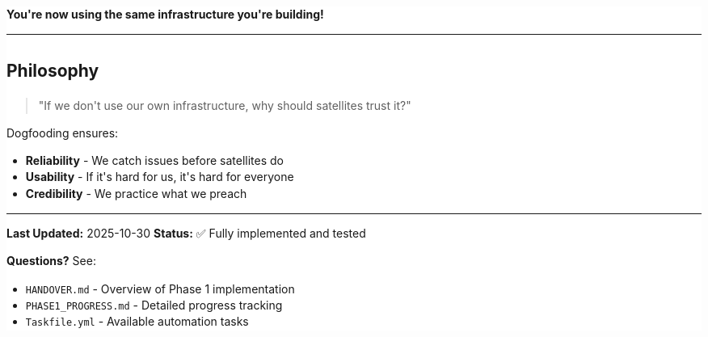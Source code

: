 **You're now using the same infrastructure you're building!**

---

## Philosophy

> "If we don't use our own infrastructure, why should satellites trust it?"

Dogfooding ensures:

- **Reliability** - We catch issues before satellites do
- **Usability** - If it's hard for us, it's hard for everyone
- **Credibility** - We practice what we preach

---

**Last Updated:** 2025-10-30
**Status:** ✅ Fully implemented and tested

**Questions?** See:

- `HANDOVER.md` - Overview of Phase 1 implementation
- `PHASE1_PROGRESS.md` - Detailed progress tracking
- `Taskfile.yml` - Available automation tasks
